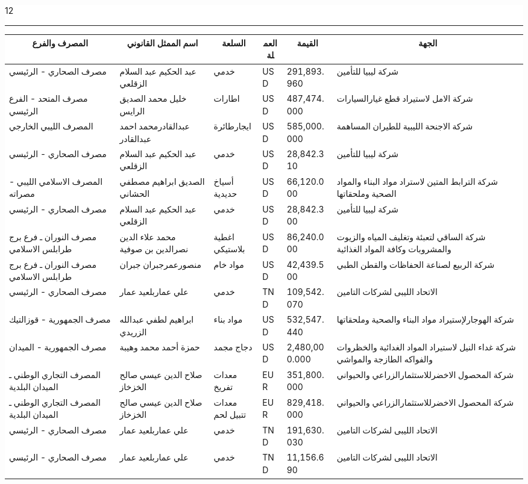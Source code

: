 12

---
| المصرف والفرع | اسم الممثل القانوني | السلعة | العملة | القيمة | الجهة |
|---------------|---------------------|--------|--------|--------|-------|
| مصرف الصحاري - الرئيسي | عبد الحكيم عبد السلام الزقلعي | خدمي | USD | 291,893.960 | شركة ليبيا للتأمين |
| مصرف المتحد - الفرع الرئيسي | خليل محمد الصديق الرايس | اطارات | USD | 487,474.000 | شركة الامل لاستيراد قطع غيارالسيارات |
| المصرف الليبي الخارجي | عبدالقادرمحمد احمد عبدالقادر | ايجارطائرة | USD | 585,000.000 | شركة الاجنحة الليبية للطيران المساهمة |
| مصرف الصحاري - الرئيسي | عبد الحكيم عبد السلام الزقلعي | خدمي | USD | 28,842.310 | شركة ليبيا للتأمين |
| المصرف الاسلامي الليبي - مصراته | الصديق ابراهيم مصطفي الحشاني | أسياخ حديدية | USD | 66,120.000 | شركة الترابط المتين لاستراد مواد البناء والمواد الصحية وملحقاتها |
| مصرف الصحاري - الرئيسي | عبد الحكيم عبد السلام الزقلعي | خدمي | USD | 28,842.300 | شركة ليبيا للتأمين |
| مصرف النوران ـ فرع برج طرابلس الاسلامي | محمد علاء الدين نصرالدين بن صوفية | اغطية بلاستيكي | USD | 86,240.000 | شركة الساقي لتعبئة وتغليف المياه والزيوت والمشروبات وكافة المواد الغذائية |
| مصرف النوران ـ فرع برج طرابلس الاسلامي | منصورعمرجبران جبران | مواد خام | USD | 42,439.500 | شركة الربيع لصناعة الحفاظات والقطن الطبي |
| مصرف الصحاري - الرئيسي | علي عماربلعيد عمار | خدمي | TND | 109,542.070 | الاتحاد الليبى لشركات التامين |
| مصرف الجمهورية - قوزالتيك | ابراهيم لطفي عبدالله الزريدي | مواد بناء | USD | 532,547.440 | شركة الهوجارلإستيراد مواد البناء والصحية وملحقاتها |
| مصرف الجمهورية - الميدان | حمزة أحمد محمد وهيبة | دجاج مجمد | USD | 2,480,000.000 | شركة غداء النيل لاستيراد المواد الغدائية والخظروات والفواكه الطازجة والمواشي |
| المصرف التجاري الوطني ـ الميدان البلدية | صلاح الدين عيسي صالح الخزخاز | معدات تفريخ | EUR | 351,800.000 | شركة المحصول الاخضرللاستثمارالزراعي والحيواني |
| المصرف التجاري الوطني ـ الميدان البلدية | صلاح الدين عيسي صالح الخزخاز | معدات تتبيل لحم | EUR | 829,418.000 | شركة المحصول الاخضرللاستثمارالزراعي والحيواني |
| مصرف الصحاري - الرئيسي | علي عماربلعيد عمار | خدمي | TND | 191,630.030 | الاتحاد الليبى لشركات التامين |
| مصرف الصحاري - الرئيسي | علي عماربلعيد عمار | خدمي | TND | 11,156.690 | الاتحاد الليبى لشركات التامين |
